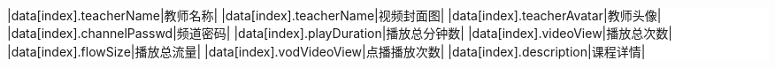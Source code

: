 |data\[index\].teacherName|教师名称|
|data\[index\].teacherName|视频封面图|
|data\[index\].teacherAvatar|教师头像|
|data\[index\].channelPasswd|频道密码|
|data\[index\].playDuration|播放总分钟数|
|data\[index\].videoView|播放总次数|
|data\[index\].flowSize|播放总流量|
|data\[index\].vodVideoView|点播播放次数|
|data\[index\].description|课程详情|
